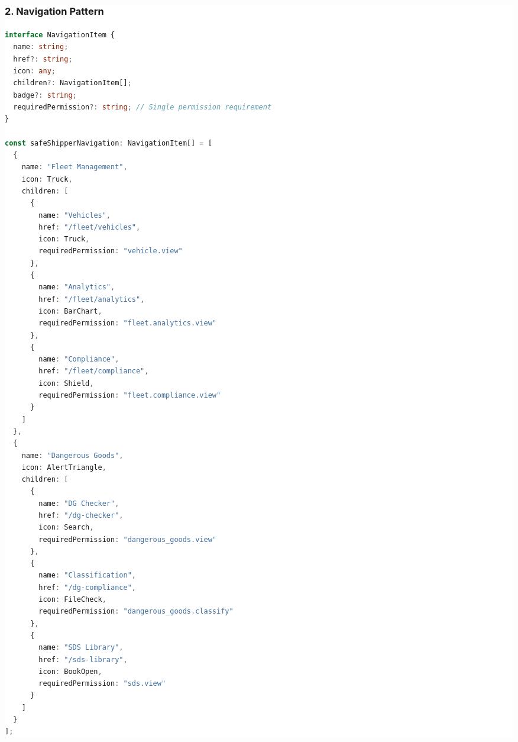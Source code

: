 ### 2. Navigation Pattern
```typescript
interface NavigationItem {
  name: string;
  href?: string;
  icon: any;
  children?: NavigationItem[];
  badge?: string;
  requiredPermission?: string; // Single permission requirement
}

const safeShipperNavigation: NavigationItem[] = [
  {
    name: "Fleet Management",
    icon: Truck,
    children: [
      { 
        name: "Vehicles", 
        href: "/fleet/vehicles", 
        icon: Truck,
        requiredPermission: "vehicle.view" 
      },
      { 
        name: "Analytics", 
        href: "/fleet/analytics", 
        icon: BarChart,
        requiredPermission: "fleet.analytics.view" 
      },
      { 
        name: "Compliance", 
        href: "/fleet/compliance", 
        icon: Shield,
        requiredPermission: "fleet.compliance.view" 
      }
    ]
  },
  {
    name: "Dangerous Goods",
    icon: AlertTriangle,
    children: [
      {
        name: "DG Checker",
        href: "/dg-checker",
        icon: Search,
        requiredPermission: "dangerous_goods.view"
      },
      {
        name: "Classification",
        href: "/dg-compliance",
        icon: FileCheck,
        requiredPermission: "dangerous_goods.classify"
      },
      {
        name: "SDS Library",
        href: "/sds-library",
        icon: BookOpen,
        requiredPermission: "sds.view"
      }
    ]
  }
];
```
